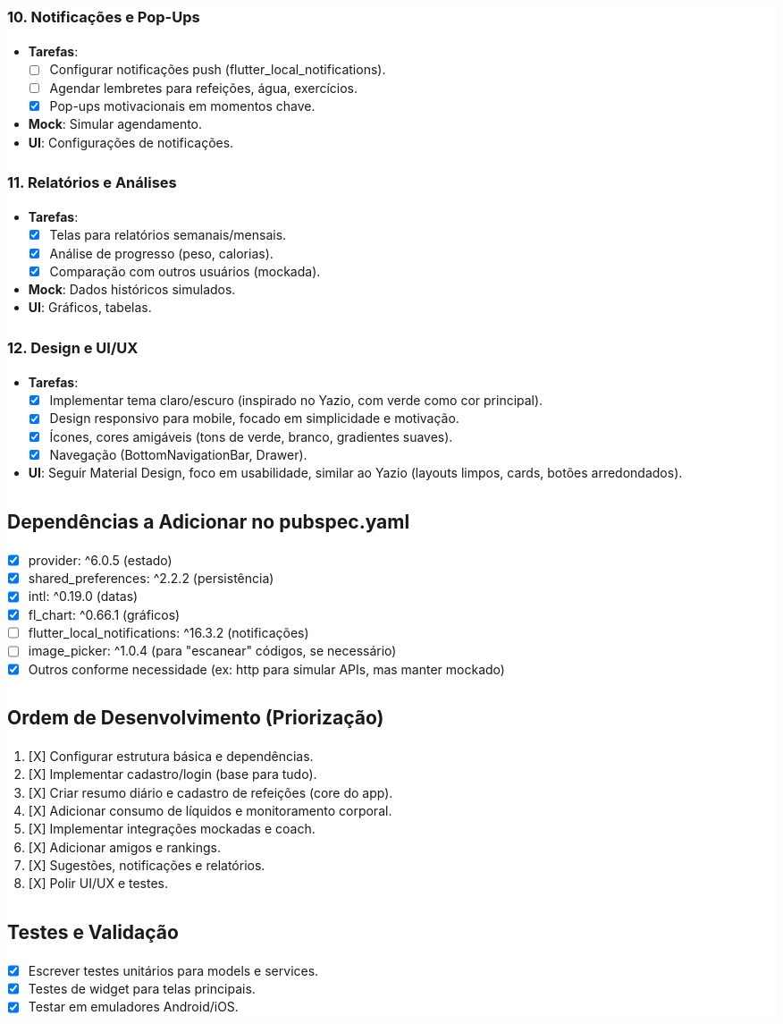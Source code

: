 ### 10. Notificações e Pop-Ups
- **Tarefas**:
  - [ ] Configurar notificações push (flutter_local_notifications).
  - [ ] Agendar lembretes para refeições, água, exercícios.
  - [X] Pop-ups motivacionais em momentos chave.
- **Mock**: Simular agendamento.
- **UI**: Configurações de notificações.

### 11. Relatórios e Análises
- **Tarefas**:
  - [X] Telas para relatórios semanais/mensais.
  - [X] Análise de progresso (peso, calorias).
  - [X] Comparação com outros usuários (mockada).
- **Mock**: Dados históricos simulados.
- **UI**: Gráficos, tabelas.

### 12. Design e UI/UX
- **Tarefas**:
  - [X] Implementar tema claro/escuro (inspirado no Yazio, com verde como cor principal).
  - [X] Design responsivo para mobile, focado em simplicidade e motivação.
  - [X] Ícones, cores amigáveis (tons de verde, branco, gradientes suaves).
  - [X] Navegação (BottomNavigationBar, Drawer).
- **UI**: Seguir Material Design, foco em usabilidade, similar ao Yazio (layouts limpos, cards, botões arredondados).

## Dependências a Adicionar no pubspec.yaml
- [X] provider: ^6.0.5 (estado)
- [X] shared_preferences: ^2.2.2 (persistência)
- [X] intl: ^0.19.0 (datas)
- [X] fl_chart: ^0.66.1 (gráficos)
- [ ] flutter_local_notifications: ^16.3.2 (notificações)
- [ ] image_picker: ^1.0.4 (para "escanear" códigos, se necessário)
- [X] Outros conforme necessidade (ex: http para simular APIs, mas manter mockado)

## Ordem de Desenvolvimento (Priorização)
1. [X] Configurar estrutura básica e dependências.
2. [X] Implementar cadastro/login (base para tudo).
3. [X] Criar resumo diário e cadastro de refeições (core do app).
4. [X] Adicionar consumo de líquidos e monitoramento corporal.
5. [X] Implementar integrações mockadas e coach.
6. [X] Adicionar amigos e rankings.
7. [X] Sugestões, notificações e relatórios.
8. [X] Polir UI/UX e testes.

## Testes e Validação
- [X] Escrever testes unitários para models e services.
- [X] Testes de widget para telas principais.
- [X] Testar em emuladores Android/iOS.
